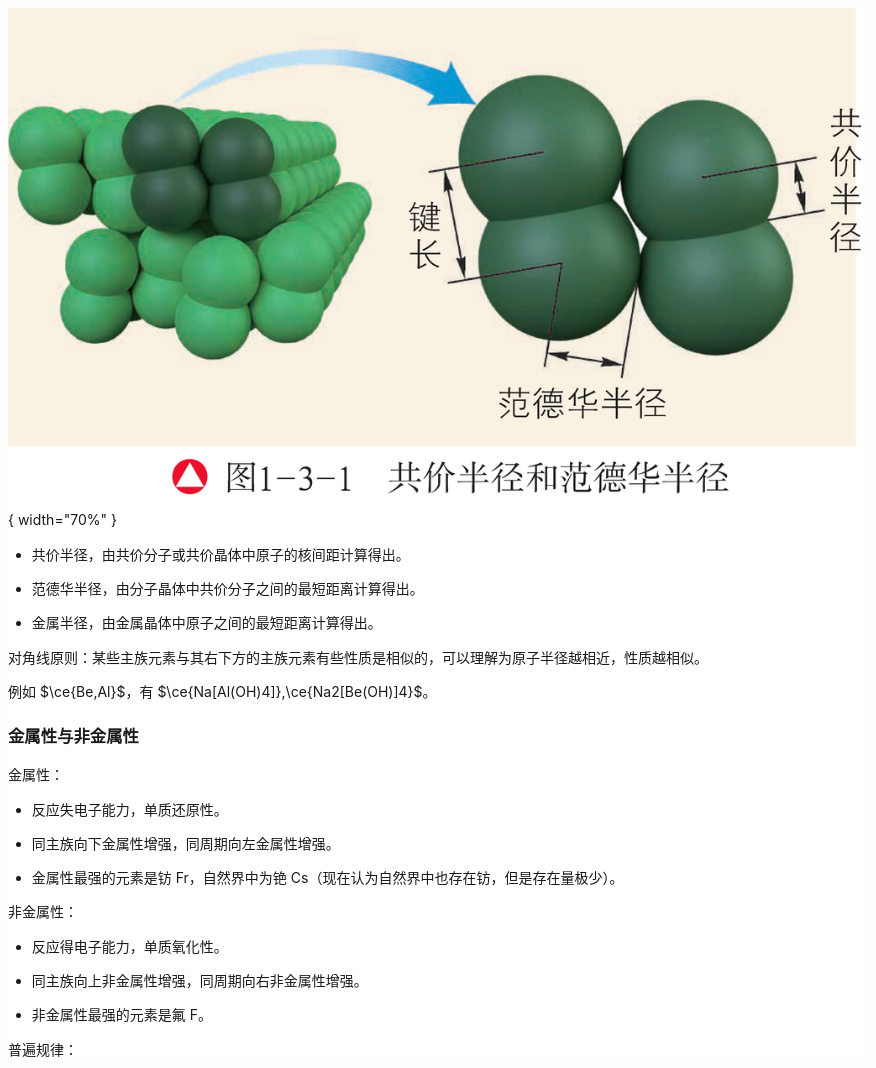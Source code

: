 ![半径](./共价半径和范德华半径.png){ width="70%" }

- 共价半径，由共价分子或共价晶体中原子的核间距计算得出。

- 范德华半径，由分子晶体中共价分子之间的最短距离计算得出。

- 金属半径，由金属晶体中原子之间的最短距离计算得出。

对角线原则：某些主族元素与其右下方的主族元素有些性质是相似的，可以理解为原子半径越相近，性质越相似。

例如 $\ce{Be,Al}$，有 $\ce{Na[Al(OH)4]},\ce{Na2[Be(OH)]4}$。

### 金属性与非金属性

金属性：

- 反应失电子能力，单质还原性。

- 同主族向下金属性增强，同周期向左金属性增强。

- 金属性最强的元素是钫 Fr，自然界中为铯 Cs（现在认为自然界中也存在钫，但是存在量极少）。

非金属性：

- 反应得电子能力，单质氧化性。

- 同主族向上非金属性增强，同周期向右非金属性增强。

- 非金属性最强的元素是氟 F。

普遍规律：
